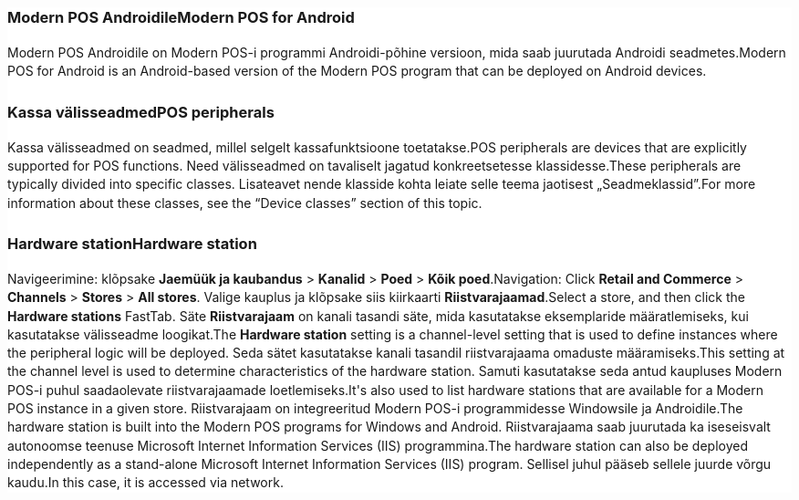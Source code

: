 ### <a name="modern-pos-for-android"></a><span data-ttu-id="d0004-124">Modern POS Androidile</span><span class="sxs-lookup"><span data-stu-id="d0004-124">Modern POS for Android</span></span>

<span data-ttu-id="d0004-125">Modern POS Androidile on Modern POS-i programmi Androidi-põhine versioon, mida saab juurutada Androidi seadmetes.</span><span class="sxs-lookup"><span data-stu-id="d0004-125">Modern POS for Android is an Android-based version of the Modern POS program that can be deployed on Android devices.</span></span>

### <a name="pos-peripherals"></a><span data-ttu-id="d0004-126">Kassa välisseadmed</span><span class="sxs-lookup"><span data-stu-id="d0004-126">POS peripherals</span></span>

<span data-ttu-id="d0004-127">Kassa välisseadmed on seadmed, millel selgelt kassafunktsioone toetatakse.</span><span class="sxs-lookup"><span data-stu-id="d0004-127">POS peripherals are devices that are explicitly supported for POS functions.</span></span> <span data-ttu-id="d0004-128">Need välisseadmed on tavaliselt jagatud konkreetsetesse klassidesse.</span><span class="sxs-lookup"><span data-stu-id="d0004-128">These peripherals are typically divided into specific classes.</span></span> <span data-ttu-id="d0004-129">Lisateavet nende klasside kohta leiate selle teema jaotisest „Seadmeklassid”.</span><span class="sxs-lookup"><span data-stu-id="d0004-129">For more information about these classes, see the “Device classes” section of this topic.</span></span>

### <a name="hardware-station"></a><span data-ttu-id="d0004-130">Hardware station</span><span class="sxs-lookup"><span data-stu-id="d0004-130">Hardware station</span></span>

<span data-ttu-id="d0004-131">Navigeerimine: klõpsake **Jaemüük ja kaubandus** &gt; **Kanalid** &gt; **Poed** &gt; **Kõik poed**.</span><span class="sxs-lookup"><span data-stu-id="d0004-131">Navigation: Click **Retail and Commerce** &gt; **Channels** &gt; **Stores** &gt; **All stores**.</span></span> <span data-ttu-id="d0004-132">Valige kauplus ja klõpsake siis kiirkaarti **Riistvarajaamad**.</span><span class="sxs-lookup"><span data-stu-id="d0004-132">Select a store, and then click the **Hardware stations** FastTab.</span></span> <span data-ttu-id="d0004-133">Säte **Riistvarajaam** on kanali tasandi säte, mida kasutatakse eksemplaride määratlemiseks, kui kasutatakse välisseadme loogikat.</span><span class="sxs-lookup"><span data-stu-id="d0004-133">The **Hardware station** setting is a channel-level setting that is used to define instances where the peripheral logic will be deployed.</span></span> <span data-ttu-id="d0004-134">Seda sätet kasutatakse kanali tasandil riistvarajaama omaduste määramiseks.</span><span class="sxs-lookup"><span data-stu-id="d0004-134">This setting at the channel level is used to determine characteristics of the hardware station.</span></span> <span data-ttu-id="d0004-135">Samuti kasutatakse seda antud kaupluses Modern POS-i puhul saadaolevate riistvarajaamade loetlemiseks.</span><span class="sxs-lookup"><span data-stu-id="d0004-135">It's also used to list hardware stations that are available for a Modern POS instance in a given store.</span></span> <span data-ttu-id="d0004-136">Riistvarajaam on integreeritud Modern POS-i programmidesse Windowsile ja Androidile.</span><span class="sxs-lookup"><span data-stu-id="d0004-136">The hardware station is built into the Modern POS programs for Windows and Android.</span></span> <span data-ttu-id="d0004-137">Riistvarajaama saab juurutada ka iseseisvalt autonoomse teenuse Microsoft Internet Information Services (IIS) programmina.</span><span class="sxs-lookup"><span data-stu-id="d0004-137">The hardware station can also be deployed independently as a stand-alone Microsoft Internet Information Services (IIS) program.</span></span> <span data-ttu-id="d0004-138">Sellisel juhul pääseb sellele juurde võrgu kaudu.</span><span class="sxs-lookup"><span data-stu-id="d0004-138">In this case, it is accessed via network.</span></span>
